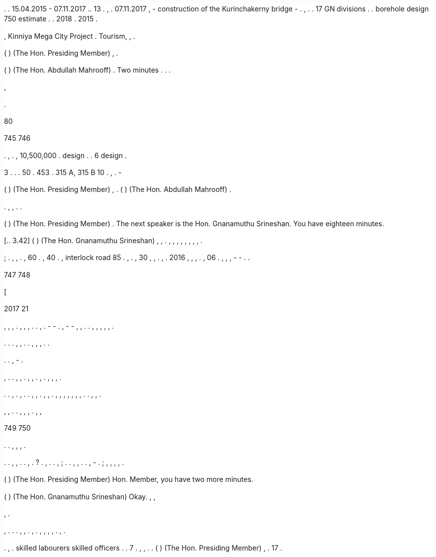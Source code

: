 . . 15.04.2015 - 07.11.2017 .. 13 . , . 07.11.2017 , - construction of the Kurinchakerny bridge - . , . . 17 GN divisions . . borehole design 750 estimate . . 2018 . 2015 .

, Kinniya Mega City Project . Tourism, , .

( ) (The Hon. Presiding Member) , .

( ) (The Hon. Abdullah Mahrooff) . Two minutes . . .

,

.

80

745 746

. , . , 10,500,000 . design . . 6 design .

3 . . . 50 . 453 . 315 A, 315 B 10 . , . -

( ) (The Hon. Presiding Member) , . ( ) (The Hon. Abdullah Mahrooff) .

. , , . .

( ) (The Hon. Presiding Member) . The next speaker is the Hon. Gnanamuthu Srineshan. You have eighteen minutes.

[.. 3.42] ( ) (The Hon. Gnanamuthu Srineshan) , , . , , , , , , , , .

; . , , . , 60 . , 40 . , interlock road 85 . , . , 30 , , . , . 2016 , , , . , 06 . , , , - - . .

747 748

[

2017 21

, , , . , , , . . , . - - . , - - , , . . , , , , , .

. . . , , . . , , , . .

. . , - .

, . . , , . , , . , . , , , .

. . , . , . . , , . , , . , , , , , , , . . , , .

, , . . , , , . , ,

749 750

. . , , , .

. . , , . . , . ? . , . . , ; . . , , . . , - . ; , , , , .

( ) (The Hon. Presiding Member) Hon. Member, you have two more minutes.

( ) (The Hon. Gnanamuthu Srineshan) Okay. , ,

, .

, . . . , , . , . , , , , . , .

. , . skilled labourers skilled officers . . 7 . , , . . ( ) (The Hon. Presiding Member) , . 17 .

